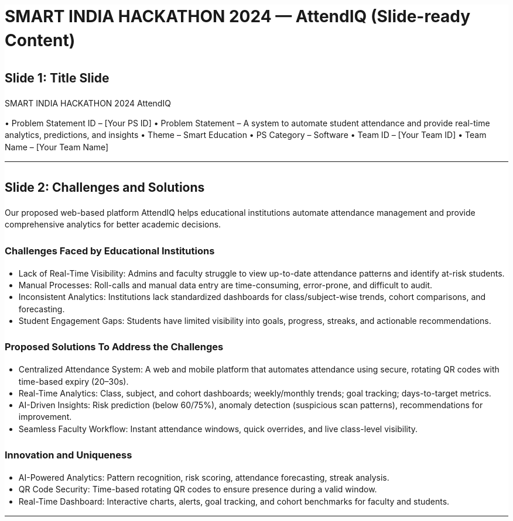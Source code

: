 # SMART INDIA HACKATHON 2024 — AttendIQ (Slide-ready Content)

## Slide 1: Title Slide
SMART INDIA HACKATHON 2024
AttendIQ

• Problem Statement ID – [Your PS ID]
• Problem Statement – A system to automate student attendance and provide real-time analytics, predictions, and insights
• Theme – Smart Education
• PS Category – Software
• Team ID – [Your Team ID]
• Team Name – [Your Team Name]

---

## Slide 2: Challenges and Solutions
Our proposed web-based platform AttendIQ helps educational institutions automate attendance management and provide comprehensive analytics for better academic decisions.

### Challenges Faced by Educational Institutions
- Lack of Real-Time Visibility: Admins and faculty struggle to view up-to-date attendance patterns and identify at-risk students.
- Manual Processes: Roll-calls and manual data entry are time-consuming, error-prone, and difficult to audit.
- Inconsistent Analytics: Institutions lack standardized dashboards for class/subject-wise trends, cohort comparisons, and forecasting.
- Student Engagement Gaps: Students have limited visibility into goals, progress, streaks, and actionable recommendations.

### Proposed Solutions To Address the Challenges
- Centralized Attendance System: A web and mobile platform that automates attendance using secure, rotating QR codes with time-based expiry (20–30s).
- Real-Time Analytics: Class, subject, and cohort dashboards; weekly/monthly trends; goal tracking; days-to-target metrics.
- AI-Driven Insights: Risk prediction (below 60/75%), anomaly detection (suspicious scan patterns), recommendations for improvement.
- Seamless Faculty Workflow: Instant attendance windows, quick overrides, and live class-level visibility.

### Innovation and Uniqueness
- AI-Powered Analytics: Pattern recognition, risk scoring, attendance forecasting, streak analysis.
- QR Code Security: Time-based rotating QR codes to ensure presence during a valid window.
- Real-Time Dashboard: Interactive charts, alerts, goal tracking, and cohort benchmarks for faculty and students.

---
